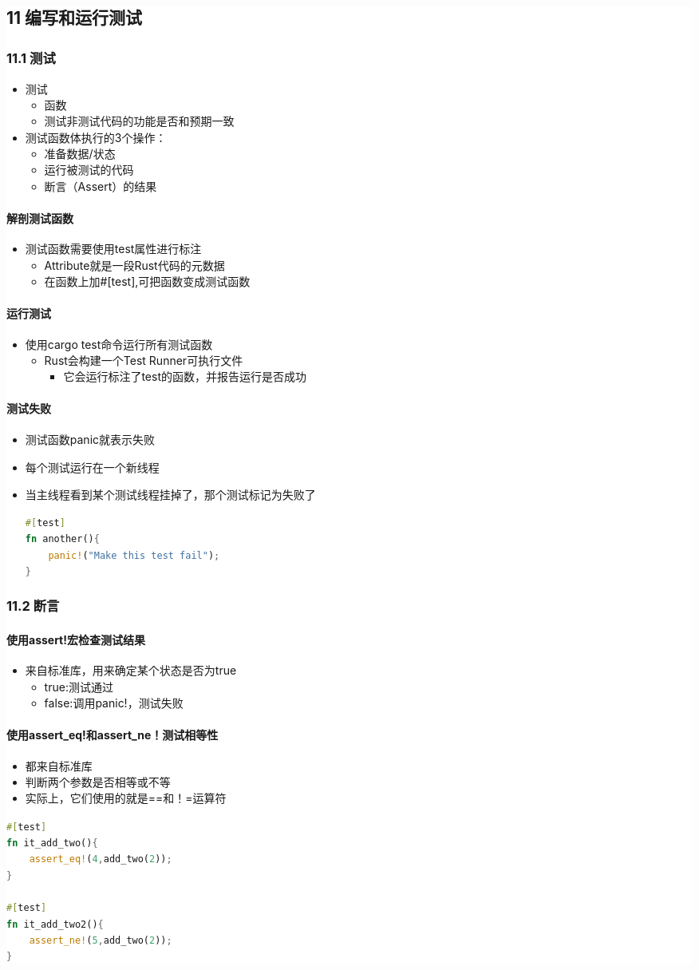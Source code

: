 

## 11 编写和运行测试

### 11.1 测试

- 测试
  - 函数
  - 测试非测试代码的功能是否和预期一致
- 测试函数体执行的3个操作：
  - 准备数据/状态
  - 运行被测试的代码
  - 断言（Assert）的结果

#### 解剖测试函数

- 测试函数需要使用test属性进行标注
  - Attribute就是一段Rust代码的元数据
  - 在函数上加#[test],可把函数变成测试函数

#### 运行测试

- 使用cargo test命令运行所有测试函数
  - Rust会构建一个Test Runner可执行文件
    - 它会运行标注了test的函数，并报告运行是否成功

#### 测试失败

- 测试函数panic就表示失败

- 每个测试运行在一个新线程

- 当主线程看到某个测试线程挂掉了，那个测试标记为失败了

  ```rust
  #[test]
  fn another(){
      panic!("Make this test fail");
  }
  ```

### 11.2 断言

#### 使用assert!宏检查测试结果

- 来自标准库，用来确定某个状态是否为true
  - true:测试通过
  - false:调用panic!，测试失败

#### 使用assert_eq!和assert_ne！测试相等性

- 都来自标准库
- 判断两个参数是否相等或不等
- 实际上，它们使用的就是==和！=运算符

```rust
#[test]
fn it_add_two(){
    assert_eq!(4,add_two(2));
}

#[test]
fn it_add_two2(){
    assert_ne!(5,add_two(2));
}
```
